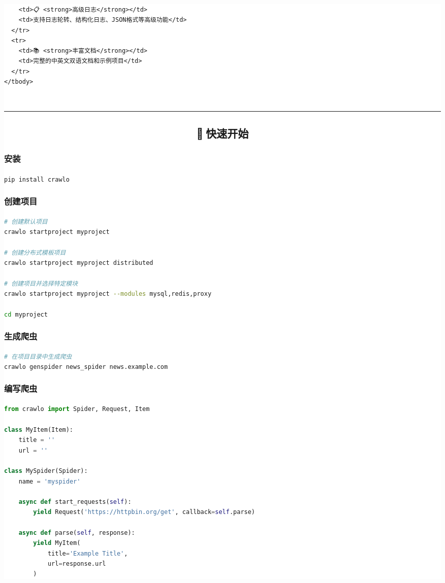         <td>📋 <strong>高级日志</strong></td>
        <td>支持日志轮转、结构化日志、JSON格式等高级功能</td>
      </tr>
      <tr>
        <td>📚 <strong>丰富文档</strong></td>
        <td>完整的中英文双语文档和示例项目</td>
      </tr>
    </tbody>
  </table>
</div>

<br />

---


<h2 align="center">🚀 快速开始</h2>

### 安装

```bash
pip install crawlo
```

### 创建项目

```bash
# 创建默认项目
crawlo startproject myproject

# 创建分布式模板项目
crawlo startproject myproject distributed

# 创建项目并选择特定模块
crawlo startproject myproject --modules mysql,redis,proxy

cd myproject
```

### 生成爬虫

```bash
# 在项目目录中生成爬虫
crawlo genspider news_spider news.example.com
```

### 编写爬虫

```python
from crawlo import Spider, Request, Item

class MyItem(Item):
    title = ''
    url = ''

class MySpider(Spider):
    name = 'myspider'
    
    async def start_requests(self):
        yield Request('https://httpbin.org/get', callback=self.parse)
    
    async def parse(self, response):
        yield MyItem(
            title='Example Title',
            url=response.url
        )
```
